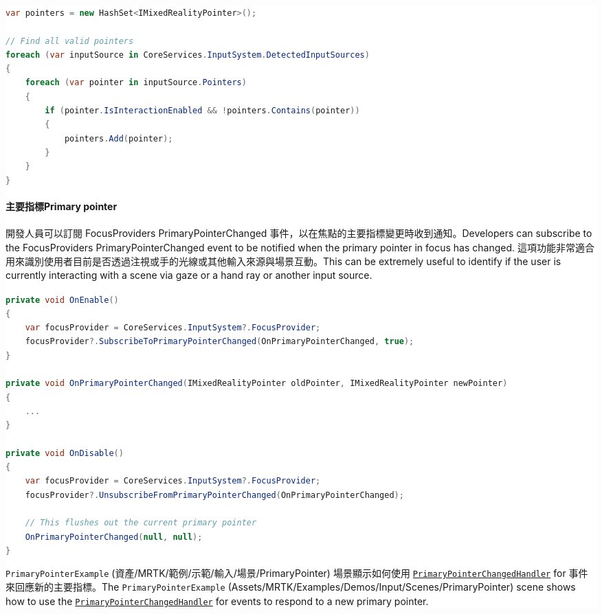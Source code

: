 ```c#
var pointers = new HashSet<IMixedRealityPointer>();

// Find all valid pointers
foreach (var inputSource in CoreServices.InputSystem.DetectedInputSources)
{
    foreach (var pointer in inputSource.Pointers)
    {
        if (pointer.IsInteractionEnabled && !pointers.Contains(pointer))
        {
            pointers.Add(pointer);
        }
    }
}
```

#### <a name="primary-pointer"></a><span data-ttu-id="7f9a4-250">主要指標</span><span class="sxs-lookup"><span data-stu-id="7f9a4-250">Primary pointer</span></span>

<span data-ttu-id="7f9a4-251">開發人員可以訂閱 FocusProviders PrimaryPointerChanged 事件，以在焦點的主要指標變更時收到通知。</span><span class="sxs-lookup"><span data-stu-id="7f9a4-251">Developers can subscribe to the FocusProviders PrimaryPointerChanged event to be notified when the primary pointer in focus has changed.</span></span> <span data-ttu-id="7f9a4-252">這項功能非常適合用來識別使用者目前是否透過注視或手的光線或其他輸入來源與場景互動。</span><span class="sxs-lookup"><span data-stu-id="7f9a4-252">This can be extremely useful to identify if the user is currently interacting with a scene via gaze or a hand ray or another input source.</span></span>

```c#
private void OnEnable()
{
    var focusProvider = CoreServices.InputSystem?.FocusProvider;
    focusProvider?.SubscribeToPrimaryPointerChanged(OnPrimaryPointerChanged, true);
}

private void OnPrimaryPointerChanged(IMixedRealityPointer oldPointer, IMixedRealityPointer newPointer)
{
    ...
}

private void OnDisable()
{
    var focusProvider = CoreServices.InputSystem?.FocusProvider;
    focusProvider?.UnsubscribeFromPrimaryPointerChanged(OnPrimaryPointerChanged);

    // This flushes out the current primary pointer
    OnPrimaryPointerChanged(null, null);
}
```

<span data-ttu-id="7f9a4-253">`PrimaryPointerExample` (資產/MRTK/範例/示範/輸入/場景/PrimaryPointer) 場景顯示如何使用 [`PrimaryPointerChangedHandler`](xref:Microsoft.MixedReality.Toolkit.Input.PrimaryPointerChangedHandler) for 事件來回應新的主要指標。</span><span class="sxs-lookup"><span data-stu-id="7f9a4-253">The `PrimaryPointerExample` (Assets/MRTK/Examples/Demos/Input/Scenes/PrimaryPointer) scene shows how to use the [`PrimaryPointerChangedHandler`](xref:Microsoft.MixedReality.Toolkit.Input.PrimaryPointerChangedHandler) for events to respond to a new primary pointer.</span></span>

